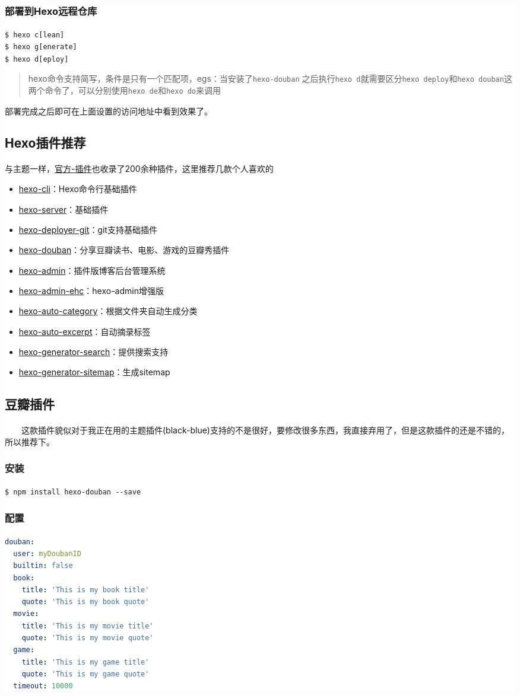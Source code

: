 ### 部署到Hexo远程仓库

```shell
$ hexo c[lean]
$ hexo g[enerate]
$ hexo d[eploy]
```

> hexo命令支持简写，条件是只有一个匹配项，egs：当安装了`hexo-douban` 之后执行`hexo d`就需要区分`hexo deploy`和`hexo douban`这两个命令了，可以分别使用`hexo de`和`hexo do`来调用

部署完成之后即可在上面设置的访问地址中看到效果了。

## Hexo插件推荐

与主题一样，[官方-插件](https://hexo.io/plugins/)也收录了200余种插件，这里推荐几款个人喜欢的

- [hexo-cli](https://github.com/hexojs/hexo-cli)：Hexo命令行基础插件
- [hexo-server](https://github.com/hexojs/hexo-server)：基础插件
- [hexo-deployer-git](https://github.com/hexojs/hexo-deployer-git)：git支持基础插件

- [hexo-douban](https://github.com/mythsman/hexo-douban)：分享豆瓣读书、电影、游戏的豆瓣秀插件
- [hexo-admin](https://github.com/jaredly/hexo-admin)：插件版博客后台管理系统
- [hexo-admin-ehc](https://github.com/lwz7512/hexo-admin-ehc)：hexo-admin增强版
- [hexo-auto-category](https://github.com/xu-song/hexo-auto-category)：根据文件夹自动生成分类
- [hexo-auto-excerpt](https://github.com/ashisherc/hexo-auto-excerpt)：自动摘录标签
- [hexo-generator-search](https://github.com/wzpan/hexo-generator-search)：提供搜索支持
- [hexo-generator-sitemap](https://github.com/hexojs/hexo-generator-sitemap)：生成sitemap

## 豆瓣插件

　　这款插件貌似对于我正在用的主题插件(black-blue)支持的不是很好，要修改很多东西，我直接弃用了，但是这款插件的还是不错的，所以推荐下。

### 安装

```shell
$ npm install hexo-douban --save
```

### 配置

```yml
douban:
  user: myDoubanID
  builtin: false
  book:
    title: 'This is my book title'
    quote: 'This is my book quote'
  movie:
    title: 'This is my movie title'
    quote: 'This is my movie quote'
  game:
    title: 'This is my game title'
    quote: 'This is my game quote'
  timeout: 10000 
```

